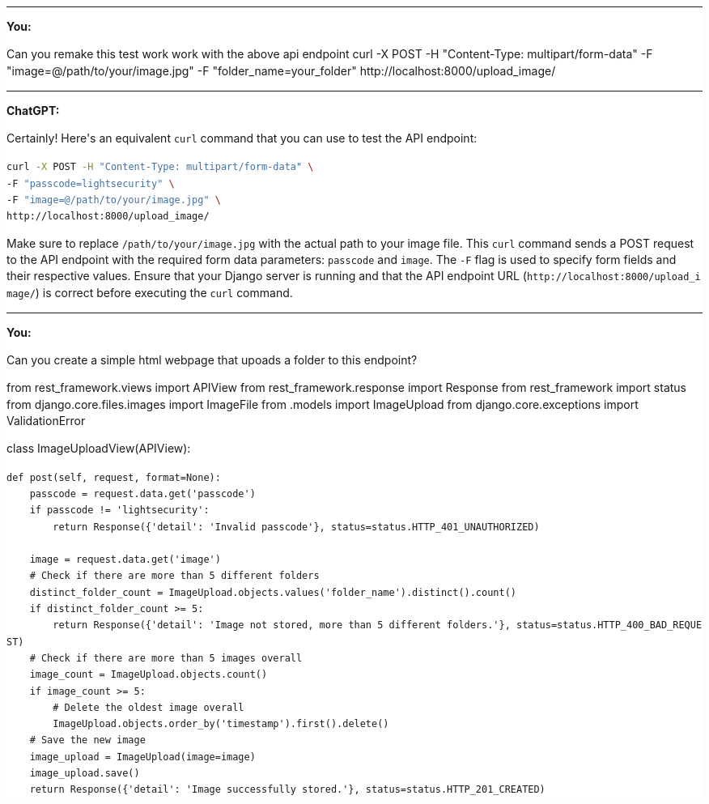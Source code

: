 
------------------

**You:**

Can you remake this test work work with the above api endpoint
curl -X POST -H "Content-Type: multipart/form-data" -F "image=@/path/to/your/image.jpg" -F "folder_name=your_folder" http://localhost:8000/upload_image/


------------------

**ChatGPT:**

Certainly! Here's an equivalent `curl` command that you can use to test the API endpoint:
```bash
curl -X POST -H "Content-Type: multipart/form-data" \
-F "passcode=lightsecurity" \
-F "image=@/path/to/your/image.jpg" \
http://localhost:8000/upload_image/

```
Make sure to replace `/path/to/your/image.jpg` with the actual path to your image file.
This `curl` command sends a POST request to the API endpoint with the required form data parameters: `passcode` and `image`. The `-F` flag is used to specify form fields and their respective values.
Ensure that your Django server is running and that the API endpoint URL (`http://localhost:8000/upload_image/`) is correct before executing the `curl` command.


------------------

**You:**

Can you create a simple html webpage that upoads a folder to this endpoint?

from rest_framework.views import APIView
from rest_framework.response import Response
from rest_framework import status
from django.core.files.images import ImageFile
from .models import ImageUpload
from django.core.exceptions import ValidationError

class ImageUploadView(APIView):

    def post(self, request, format=None):
        passcode = request.data.get('passcode')
        if passcode != 'lightsecurity':
            return Response({'detail': 'Invalid passcode'}, status=status.HTTP_401_UNAUTHORIZED)
        
        image = request.data.get('image')
        # Check if there are more than 5 different folders
        distinct_folder_count = ImageUpload.objects.values('folder_name').distinct().count()
        if distinct_folder_count >= 5:
            return Response({'detail': 'Image not stored, more than 5 different folders.'}, status=status.HTTP_400_BAD_REQUEST)
        # Check if there are more than 5 images overall
        image_count = ImageUpload.objects.count()
        if image_count >= 5:
            # Delete the oldest image overall
            ImageUpload.objects.order_by('timestamp').first().delete()
        # Save the new image
        image_upload = ImageUpload(image=image)
        image_upload.save()
        return Response({'detail': 'Image successfully stored.'}, status=status.HTTP_201_CREATED)